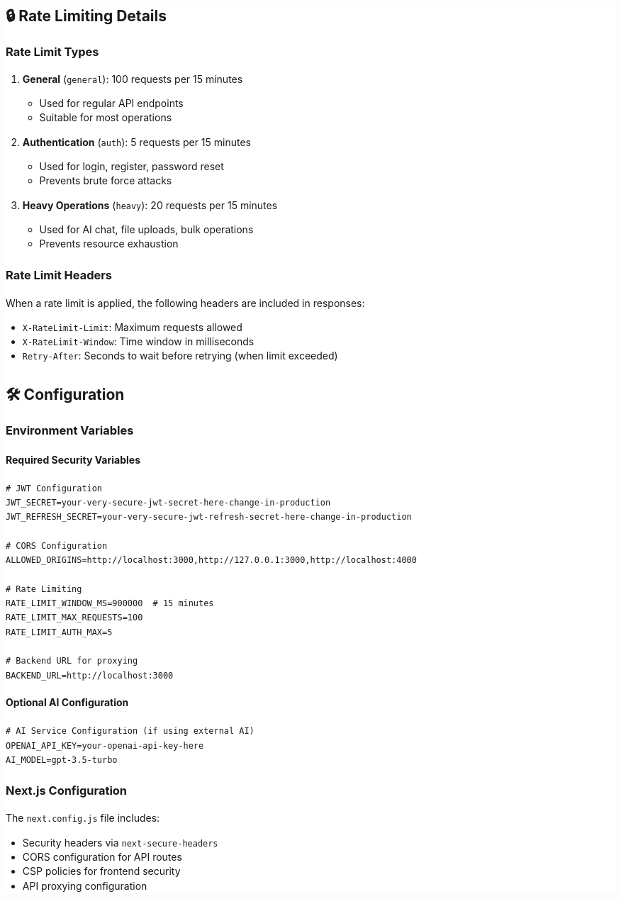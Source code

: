 ## 🔒 Rate Limiting Details

### Rate Limit Types
1. **General** (`general`): 100 requests per 15 minutes
   - Used for regular API endpoints
   - Suitable for most operations

2. **Authentication** (`auth`): 5 requests per 15 minutes
   - Used for login, register, password reset
   - Prevents brute force attacks

3. **Heavy Operations** (`heavy`): 20 requests per 15 minutes
   - Used for AI chat, file uploads, bulk operations
   - Prevents resource exhaustion

### Rate Limit Headers
When a rate limit is applied, the following headers are included in responses:
- `X-RateLimit-Limit`: Maximum requests allowed
- `X-RateLimit-Window`: Time window in milliseconds
- `Retry-After`: Seconds to wait before retrying (when limit exceeded)

## 🛠️ Configuration

### Environment Variables

#### Required Security Variables
```env
# JWT Configuration
JWT_SECRET=your-very-secure-jwt-secret-here-change-in-production
JWT_REFRESH_SECRET=your-very-secure-jwt-refresh-secret-here-change-in-production

# CORS Configuration
ALLOWED_ORIGINS=http://localhost:3000,http://127.0.0.1:3000,http://localhost:4000

# Rate Limiting
RATE_LIMIT_WINDOW_MS=900000  # 15 minutes
RATE_LIMIT_MAX_REQUESTS=100
RATE_LIMIT_AUTH_MAX=5

# Backend URL for proxying
BACKEND_URL=http://localhost:3000
```

#### Optional AI Configuration
```env
# AI Service Configuration (if using external AI)
OPENAI_API_KEY=your-openai-api-key-here
AI_MODEL=gpt-3.5-turbo
```

### Next.js Configuration
The `next.config.js` file includes:
- Security headers via `next-secure-headers`
- CORS configuration for API routes
- CSP policies for frontend security
- API proxying configuration
